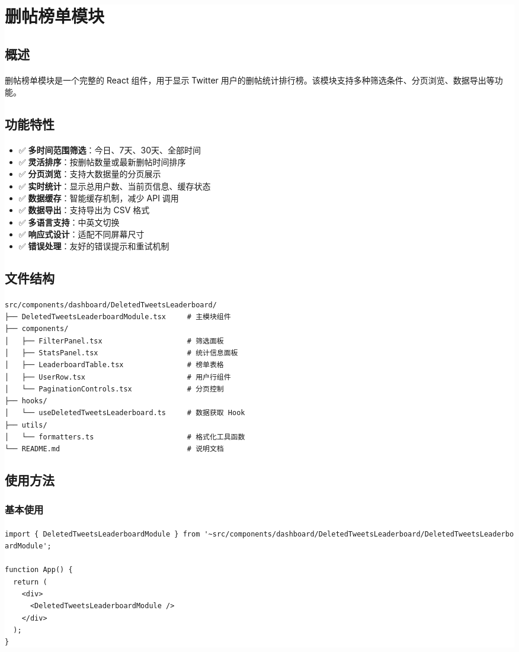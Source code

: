 # 删帖榜单模块

## 概述

删帖榜单模块是一个完整的 React 组件，用于显示 Twitter 用户的删帖统计排行榜。该模块支持多种筛选条件、分页浏览、数据导出等功能。

## 功能特性

- ✅ **多时间范围筛选**：今日、7天、30天、全部时间
- ✅ **灵活排序**：按删帖数量或最新删帖时间排序
- ✅ **分页浏览**：支持大数据量的分页展示
- ✅ **实时统计**：显示总用户数、当前页信息、缓存状态
- ✅ **数据缓存**：智能缓存机制，减少 API 调用
- ✅ **数据导出**：支持导出为 CSV 格式
- ✅ **多语言支持**：中英文切换
- ✅ **响应式设计**：适配不同屏幕尺寸
- ✅ **错误处理**：友好的错误提示和重试机制

## 文件结构

```
src/components/dashboard/DeletedTweetsLeaderboard/
├── DeletedTweetsLeaderboardModule.tsx     # 主模块组件
├── components/
│   ├── FilterPanel.tsx                    # 筛选面板
│   ├── StatsPanel.tsx                     # 统计信息面板
│   ├── LeaderboardTable.tsx               # 榜单表格
│   ├── UserRow.tsx                        # 用户行组件
│   └── PaginationControls.tsx             # 分页控制
├── hooks/
│   └── useDeletedTweetsLeaderboard.ts     # 数据获取 Hook
├── utils/
│   └── formatters.ts                      # 格式化工具函数
└── README.md                              # 说明文档
```

## 使用方法

### 基本使用

```tsx
import { DeletedTweetsLeaderboardModule } from '~src/components/dashboard/DeletedTweetsLeaderboard/DeletedTweetsLeaderboardModule';

function App() {
  return (
    <div>
      <DeletedTweetsLeaderboardModule />
    </div>
  );
}
```
